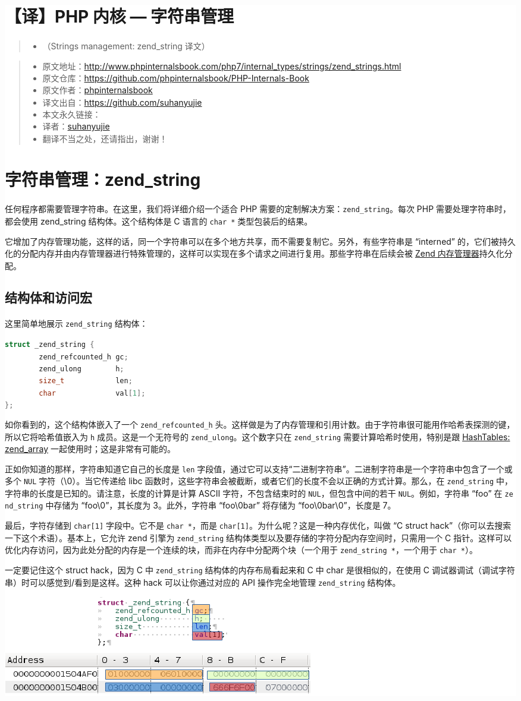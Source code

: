 # 【译】PHP 内核 — 字符串管理
>* （Strings management: zend_string 译文）

>* 原文地址：http://www.phpinternalsbook.com/php7/internal_types/strings/zend_strings.html
>* 原文仓库：https://github.com/phpinternalsbook/PHP-Internals-Book
>* 原文作者：[phpinternalsbook](https://github.com/phpinternalsbook/PHP-Internals-Book)
>* 译文出自：https://github.com/suhanyujie
>* 本文永久链接：
>* 译者：[suhanyujie](https://github.com/suhanyujie)
>* 翻译不当之处，还请指出，谢谢！

# 字符串管理：zend_string
任何程序都需要管理字符串。在这里，我们将详细介绍一个适合 PHP 需要的定制解决方案：`zend_string`。每次 PHP 需要处理字符串时，都会使用 zend_string 结构体。这个结构体是 C 语言的 `char *` 类型包装后的结果。

它增加了内存管理功能，这样的话，同一个字符串可以在多个地方共享，而不需要复制它。另外，有些字符串是 “interned” 的，它们被持久化的分配内存并由内存管理器进行特殊管理的，这样可以实现在多个请求之间进行复用。那些字符串在后续会被 [Zend 内存管理器](http://www.phpinternalsbook.com/php7/memory_management/zend_memory_manager.html)持久化分配。

## 结构体和访问宏
这里简单地展示 `zend_string` 结构体：

```c
struct _zend_string {
        zend_refcounted_h gc;
        zend_ulong        h;
        size_t            len;
        char              val[1];
};
```

如你看到的，这个结构体嵌入了一个 `zend_refcounted_h` 头。这样做是为了内存管理和引用计数。由于字符串很可能用作哈希表探测的键，所以它将哈希值嵌入为 `h` 成员。这是一个无符号的 `zend_ulong`。这个数字只在 `zend_string` 需要计算哈希时使用，特别是跟 [HashTables: zend_array](http://www.phpinternalsbook.com/php7/internal_types/hashtables.html) 一起使用时；这是非常有可能的。

正如你知道的那样，字符串知道它自己的长度是 `len` 字段值，通过它可以支持“二进制字符串”。二进制字符串是一个字符串中包含了一个或多个 `NUL` 字符（\0）。当它传递给 libc 函数时，这些字符串会被截断，或者它们的长度不会以正确的方式计算。那么，在 `zend_string` 中，字符串的长度是已知的。请注意，长度的计算是计算 ASCII 字符，不包含结束时的 `NUL`，但包含中间的若干 `NUL`。例如，字符串 “foo” 在 `zend_string` 中存储为 “foo\0”，其长度为 3。此外，字符串 “foo\0bar” 将存储为 “foo\0bar\0”，长度是 7。

最后，字符存储到 `char[1]` 字段中。它不是 `char *`，而是 `char[1]`。为什么呢？这是一种内存优化，叫做 “C struct hack”（你可以去搜索一下这个术语）。基本上，它允许 zend 引擎为 `zend_string` 结构体类型以及要存储的字符分配内存空间时，只需用一个 C 指针。这样可以优化内存访问，因为此处分配的内存是一个连续的块，而非在内存中分配两个块（一个用于 `zend_string *`，一个用于 `char *`）。

一定要记住这个 struct hack，因为 C 中 `zend_string` 结构体的内存布局看起来和 C 中 char 是很相似的，在使用 C 调试器调试（调试字符串）时可以感觉到/看到是这样。这种 hack 可以让你通过对应的 API 操作完全地管理 `zend_string` 结构体。

![](./images/zend_string_memory_layout.png)
